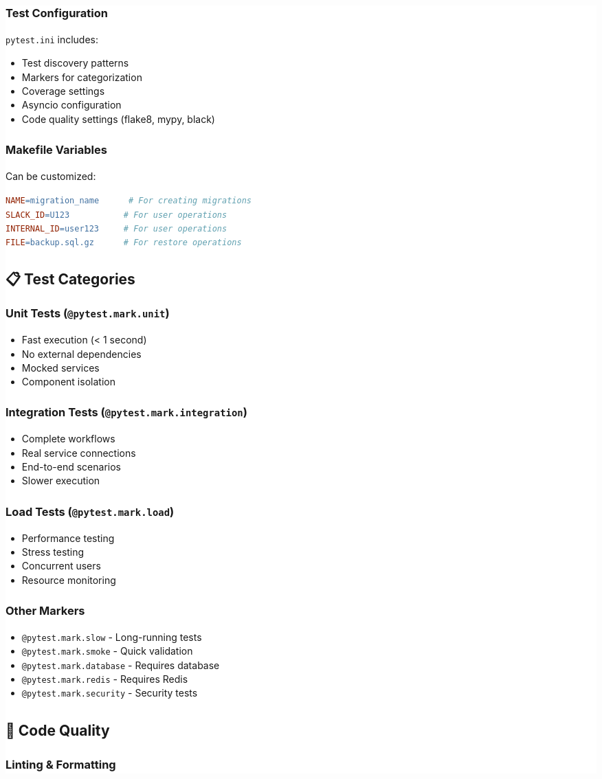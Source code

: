 ### Test Configuration

`pytest.ini` includes:
- Test discovery patterns
- Markers for categorization
- Coverage settings
- Asyncio configuration
- Code quality settings (flake8, mypy, black)

### Makefile Variables

Can be customized:
```makefile
NAME=migration_name      # For creating migrations
SLACK_ID=U123           # For user operations
INTERNAL_ID=user123     # For user operations
FILE=backup.sql.gz      # For restore operations
```

## 📋 Test Categories

### Unit Tests (`@pytest.mark.unit`)
- Fast execution (< 1 second)
- No external dependencies
- Mocked services
- Component isolation

### Integration Tests (`@pytest.mark.integration`)
- Complete workflows
- Real service connections
- End-to-end scenarios
- Slower execution

### Load Tests (`@pytest.mark.load`)
- Performance testing
- Stress testing
- Concurrent users
- Resource monitoring

### Other Markers
- `@pytest.mark.slow` - Long-running tests
- `@pytest.mark.smoke` - Quick validation
- `@pytest.mark.database` - Requires database
- `@pytest.mark.redis` - Requires Redis
- `@pytest.mark.security` - Security tests

## 🎨 Code Quality

### Linting & Formatting
